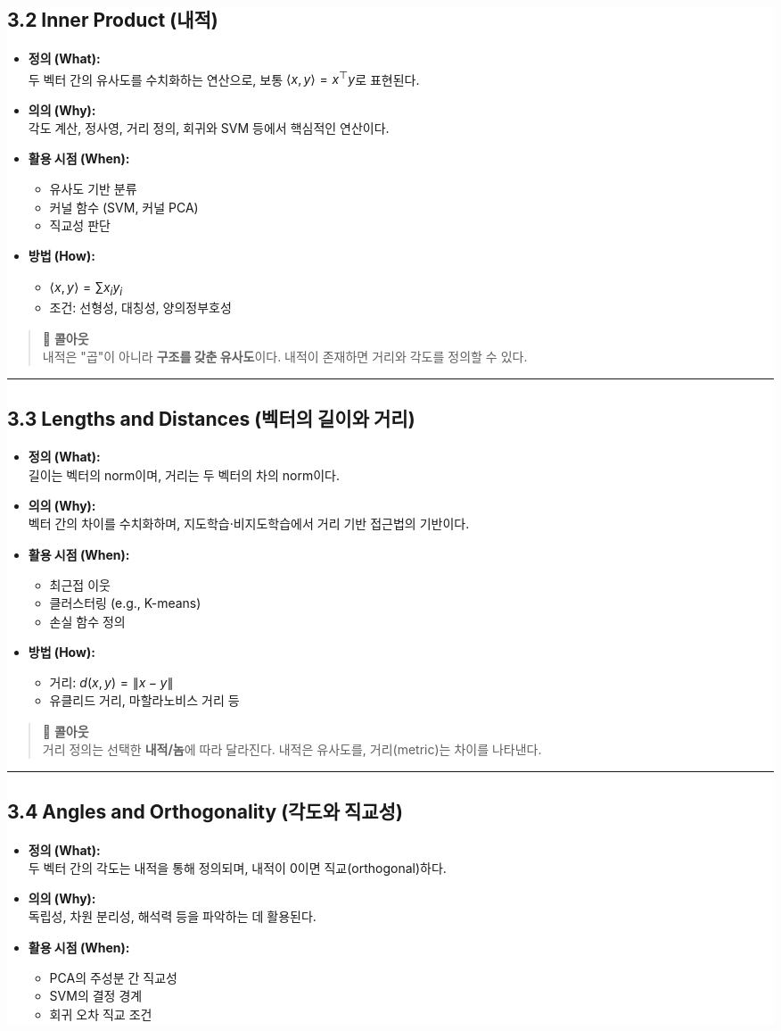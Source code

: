## 3.2 Inner Product (내적) <a name="3.2"/>

- **정의 (What):**  
  두 벡터 간의 유사도를 수치화하는 연산으로, 보통 $\langle x, y \rangle = x^\top y$로 표현된다.

- **의의 (Why):**  
  각도 계산, 정사영, 거리 정의, 회귀와 SVM 등에서 핵심적인 연산이다.

- **활용 시점 (When):**  
  - 유사도 기반 분류  
  - 커널 함수 (SVM, 커널 PCA)  
  - 직교성 판단

- **방법 (How):**  
  - $\langle x, y \rangle = \sum x_i y_i$  
  - 조건: 선형성, 대칭성, 양의정부호성  

> 🧠 **콜아웃**  
> 내적은 "곱"이 아니라 **구조를 갖춘 유사도**이다. 내적이 존재하면 거리와 각도를 정의할 수 있다.

---

## 3.3 Lengths and Distances (벡터의 길이와 거리) <a name="3.3"/>

- **정의 (What):**  
  길이는 벡터의 norm이며, 거리는 두 벡터의 차의 norm이다.

- **의의 (Why):**  
  벡터 간의 차이를 수치화하며, 지도학습·비지도학습에서 거리 기반 접근법의 기반이다.

- **활용 시점 (When):**  
  - 최근접 이웃  
  - 클러스터링 (e.g., K-means)  
  - 손실 함수 정의

- **방법 (How):**  
  - 거리: $d(x, y) = \|x - y\|$  
  - 유클리드 거리, 마할라노비스 거리 등

> 📐 **콜아웃**  
> 거리 정의는 선택한 **내적/놈**에 따라 달라진다. 내적은 유사도를, 거리(metric)는 차이를 나타낸다.

---

## 3.4 Angles and Orthogonality (각도와 직교성) <a name="3.4"/>

- **정의 (What):**  
  두 벡터 간의 각도는 내적을 통해 정의되며, 내적이 0이면 직교(orthogonal)하다.

- **의의 (Why):**  
  독립성, 차원 분리성, 해석력 등을 파악하는 데 활용된다.

- **활용 시점 (When):**  
  - PCA의 주성분 간 직교성  
  - SVM의 결정 경계  
  - 회귀 오차 직교 조건
